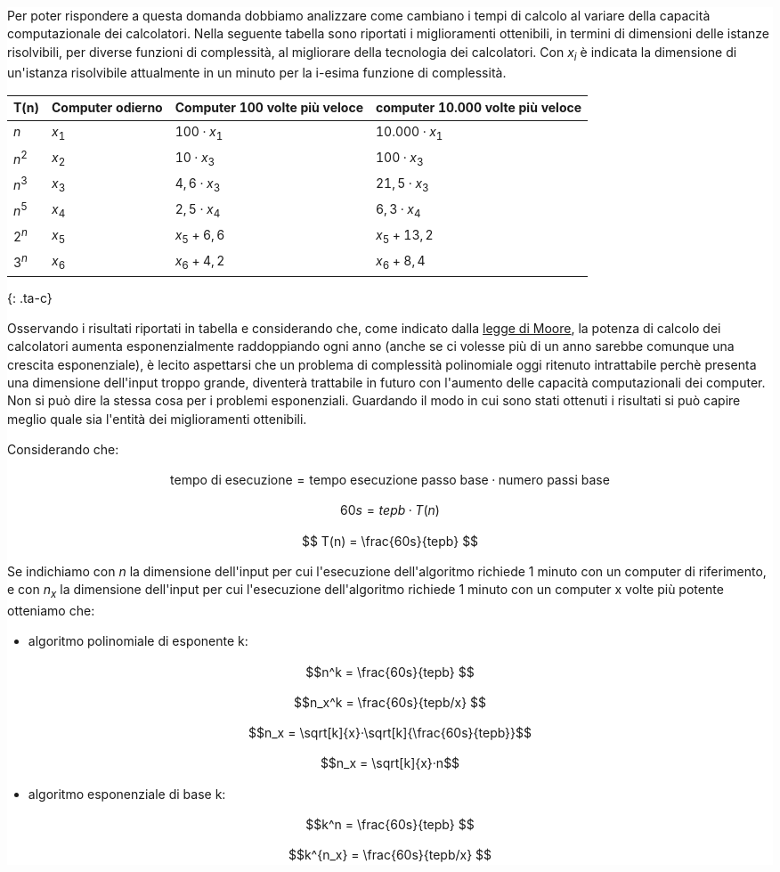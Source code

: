 Per poter rispondere a questa domanda dobbiamo analizzare come cambiano i tempi di calcolo al variare della capacità computazionale dei calcolatori. 
Nella seguente tabella sono riportati i miglioramenti ottenibili, in termini di dimensioni delle istanze risolvibili, per diverse funzioni di complessità, al migliorare della tecnologia dei calcolatori. Con $x_i$ è indicata la dimensione di un'istanza risolvibile attualmente in un minuto per la i-esima funzione di complessità.

| T(n)  | Computer odierno  | Computer 100 volte più veloce | computer 10.000 volte più veloce  |
|-------|-------------------|-------------------------------|-----------------------------------|
| $n$   |$x_1$              |$100·x_1$                      |$10.000·x_1$                       |
| $n^2$ |$x_2$              |$10·x_3$                       |$100·x_3$                          |
| $n^3$ |$x_3$              |$4,6·x_3$                      |$21,5·x_3$                         |
| $n^5$ |$x_4$              |$2,5·x_4$                      |$6,3·x_4$                          |
| $2^n$ |$x_5$              |$x_5+6,6$                      |$x_5+13,2$                         |
| $3^n$ |$x_6$              |$x_6+4,2$                      |$x_6+8,4$                          |
{: .ta-c}

Osservando i risultati riportati in tabella e considerando che, come indicato dalla [legge di Moore](https://it.wikipedia.org/wiki/Legge_di_Moore), la potenza di calcolo dei calcolatori aumenta esponenzialmente raddoppiando ogni anno (anche se ci volesse più di un anno sarebbe comunque una crescita esponenziale), è lecito aspettarsi che un problema di complessità polinomiale oggi ritenuto intrattabile perchè presenta una dimensione dell'input troppo grande, diventerà trattabile in futuro con l'aumento delle capacità computazionali dei computer. Non si può dire la stessa cosa per i problemi esponenziali. Guardando il modo in cui sono stati ottenuti i risultati si può capire meglio quale sia l'entità dei miglioramenti ottenibili.

Considerando che:

$$ \text{tempo di esecuzione} = \text{tempo esecuzione passo base} · \text{numero passi base} $$

$$ 60s = tepb · T(n) $$

$$ T(n) = \frac{60s}{tepb} $$

Se indichiamo con $n$ la dimensione dell'input per cui l'esecuzione dell'algoritmo richiede 1 minuto con un computer di riferimento, e con $n_x$ la dimensione dell'input per cui l'esecuzione dell'algoritmo richiede 1 minuto con un computer x volte più potente otteniamo che:  

- algoritmo polinomiale di esponente k: 

$$n^k = \frac{60s}{tepb} $$

$$n_x^k = \frac{60s}{tepb/x} $$

$$n_x = \sqrt[k]{x}·\sqrt[k]{\frac{60s}{tepb}}$$

$$n_x = \sqrt[k]{x}·n$$

- algoritmo esponenziale di base k:

$$k^n = \frac{60s}{tepb} $$

$$k^{n_x} = \frac{60s}{tepb/x} $$

